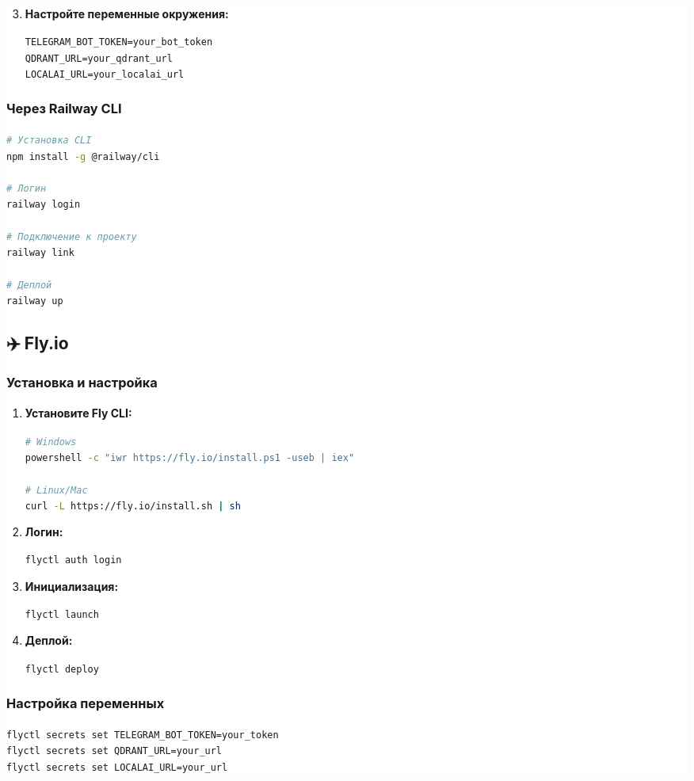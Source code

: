 3. **Настройте переменные окружения:**
   ```
   TELEGRAM_BOT_TOKEN=your_bot_token
   QDRANT_URL=your_qdrant_url
   LOCALAI_URL=your_localai_url
   ```

### Через Railway CLI

```bash
# Установка CLI
npm install -g @railway/cli

# Логин
railway login

# Подключение к проекту
railway link

# Деплой
railway up
```

## ✈️ Fly.io

### Установка и настройка

1. **Установите Fly CLI:**
   ```bash
   # Windows
   powershell -c "iwr https://fly.io/install.ps1 -useb | iex"
   
   # Linux/Mac
   curl -L https://fly.io/install.sh | sh
   ```

2. **Логин:**
   ```bash
   flyctl auth login
   ```

3. **Инициализация:**
   ```bash
   flyctl launch
   ```

4. **Деплой:**
   ```bash
   flyctl deploy
   ```

### Настройка переменных

```bash
flyctl secrets set TELEGRAM_BOT_TOKEN=your_token
flyctl secrets set QDRANT_URL=your_url
flyctl secrets set LOCALAI_URL=your_url
```
